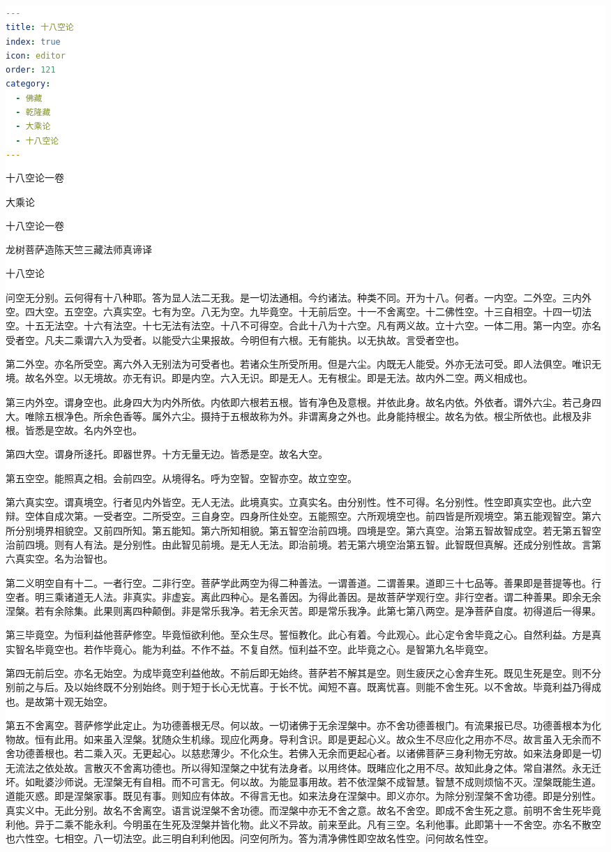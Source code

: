 ```yaml
---
title: 十八空论
index: true
icon: editor
order: 121
category:
  - 佛藏
  - 乾隆藏
  - 大乘论
  - 十八空论
---
```


十八空论一卷  

大乘论  

十八空论一卷  

龙树菩萨造陈天竺三藏法师真谛译  

十八空论  

问空无分别。云何得有十八种耶。答为显人法二无我。是一切法通相。今约诸法。种类不同。开为十八。何者。一内空。二外空。三内外空。四大空。五空空。六真实空。七有为空。八无为空。九毕竟空。十无前后空。十一不舍离空。十二佛性空。十三自相空。十四一切法空。十五无法空。十六有法空。十七无法有法空。十八不可得空。合此十八为十六空。凡有两义故。立十六空。一体二用。第一内空。亦名受者空。凡夫二乘谓六入为受者。以能受六尘果报故。今明但有六根。无有能执。以无执故。言受者空也。  

第二外空。亦名所受空。离六外入无别法为可受者也。若诸众生所受所用。但是六尘。内既无人能受。外亦无法可受。即人法俱空。唯识无境。故名外空。以无境故。亦无有识。即是内空。六入无识。即是无人。无有根尘。即是无法。故内外二空。两义相成也。  

第三内外空。谓身空也。此身四大为内外所依。内依即六根若五根。皆有净色及意根。并依此身。故名内依。外依者。谓外六尘。若己身四大。唯除五根净色。所余色香等。属外六尘。摄持于五根故称为外。非谓离身之外也。此身能持根尘。故名为依。根尘所依也。此根及非根。皆悉是空故。名内外空也。  

第四大空。谓身所迻托。即器世界。十方无量无边。皆悉是空。故名大空。  

第五空空。能照真之相。会前四空。从境得名。呼为空智。空智亦空。故立空空。  

第六真实空。谓真境空。行者见内外皆空。无人无法。此境真实。立真实名。由分别性。性不可得。名分别性。性空即真实空也。此六空辩。空体自成次第。一受者空。二所受空。三自身空。四身所住处空。五能照空。六所观境空也。前四皆是所观境空。第五能观智空。第六所分别境界相貌空。又前四所知。第五能知。第六所知相貌。第五智空治前四境。四境是空。第六真空。治第五智故智成空。若无第五智空治前四境。则有人有法。是分别性。由此智见前境。是无人无法。即治前境。若无第六境空治第五智。此智既但真解。还成分别性故。言第六真实空。名为治智也。  

第二义明空自有十二。一者行空。二非行空。菩萨学此两空为得二种善法。一谓善道。二谓善果。道即三十七品等。善果即是菩提等也。行空者。明三乘诸道无人法。非真实。非虚妄。离此四种心。是名善因。为得此善因。是故菩萨学观行空。非行空者。谓二种善果。即余无余涅槃。若有余除集。此果则离四种颠倒。非是常乐我净。若无余灭苦。即是常乐我净。此第七第八两空。是净菩萨自度。初得道后一得果。  

第三毕竟空。为恒利益他菩萨修空。毕竟恒欲利他。至众生尽。誓恒教化。此心有着。今此观心。此心定令舍毕竟之心。自然利益。方是真实智名毕竟空也。若作毕竟心。能为利益。不作不益。不复自然。恒利益不空。此毕竟之心。是智第九名毕竟空。  

第四无前后空。亦名无始空。为成毕竟空利益他故。不前后即无始终。菩萨若不解其是空。则生疲厌之心舍弃生死。既见生死是空。则不分别前之与后。及以始终既不分别始终。则于短于长心无忧喜。于长不忧。闻短不喜。既离忧喜。则能不舍生死。以不舍故。毕竟利益乃得成也。是故第十观无始空。  

第五不舍离空。菩萨修学此定止。为功德善根无尽。何以故。一切诸佛于无余涅槃中。亦不舍功德善根门。有流果报已尽。功德善根本为化物故。恒有此用。如来虽入涅槃。犹随众生机缘。现应化两身。导利含识。即是更起心义。故众生不尽应化之用亦不尽。故言虽入无余而不舍功德善根也。若二乘入灭。无更起心。以慈悲薄少。不化众生。若佛入无余而更起心者。以诸佛菩萨三身利物无穷故。如来法身即是一切无流法之依处故。言散灭不舍离功德也。所以得知涅槃之中犹有法身者。以用终体。既睹应化之用不尽。故知此身之体。常自湛然。永无迁坏。如毗婆沙师说。无涅槃无有自相。而不可言无。何以故。为能显事用故。若不依涅槃不成智慧。智慧不成则烦恼不灭。涅槃既能生道。道能灭惑。即是涅槃家事。既见有事。则知应有体故。不得言无也。如来法身在涅槃中。即义亦尔。为除分别涅槃不舍功德。即是分别性。真实义中。无此分别。故名不舍离空。语言说涅槃不舍功德。而涅槃中亦无不舍之意。故名不舍空。即成不舍生死之意。前明不舍生死毕竟利他。异于二乘不能永利。今明虽在生死及涅槃并皆化物。此义不异故。前来至此。凡有三空。名利他事。此即第十一不舍空。亦名不散空也六性空。七相空。八一切法空。此三明自利利他因。问空何所为。答为清净佛性即空故名性空。问何故名性空。  
